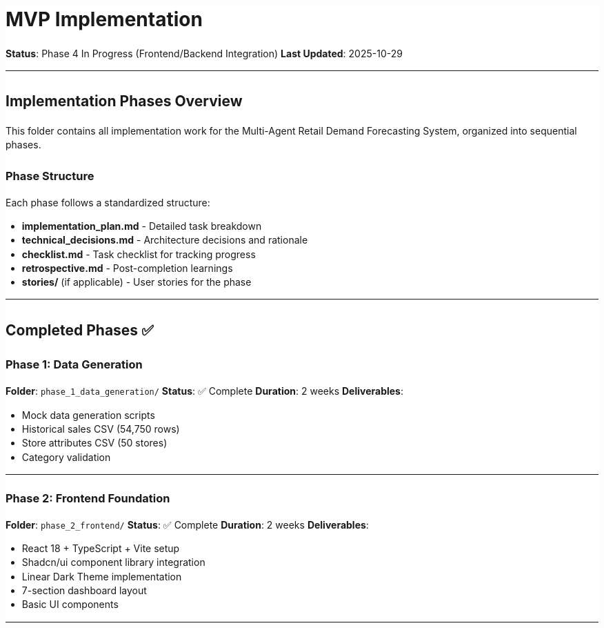 # MVP Implementation

**Status**: Phase 4 In Progress (Frontend/Backend Integration)
**Last Updated**: 2025-10-29

---

## Implementation Phases Overview

This folder contains all implementation work for the Multi-Agent Retail Demand Forecasting System, organized into sequential phases.

### Phase Structure

Each phase follows a standardized structure:
- **implementation_plan.md** - Detailed task breakdown
- **technical_decisions.md** - Architecture decisions and rationale
- **checklist.md** - Task checklist for tracking progress
- **retrospective.md** - Post-completion learnings
- **stories/** (if applicable) - User stories for the phase

---

## Completed Phases ✅

### Phase 1: Data Generation
**Folder**: `phase_1_data_generation/`
**Status**: ✅ Complete
**Duration**: 2 weeks
**Deliverables**:
- Mock data generation scripts
- Historical sales CSV (54,750 rows)
- Store attributes CSV (50 stores)
- Category validation

---

### Phase 2: Frontend Foundation
**Folder**: `phase_2_frontend/`
**Status**: ✅ Complete
**Duration**: 2 weeks
**Deliverables**:
- React 18 + TypeScript + Vite setup
- Shadcn/ui component library integration
- Linear Dark Theme implementation
- 7-section dashboard layout
- Basic UI components

---
